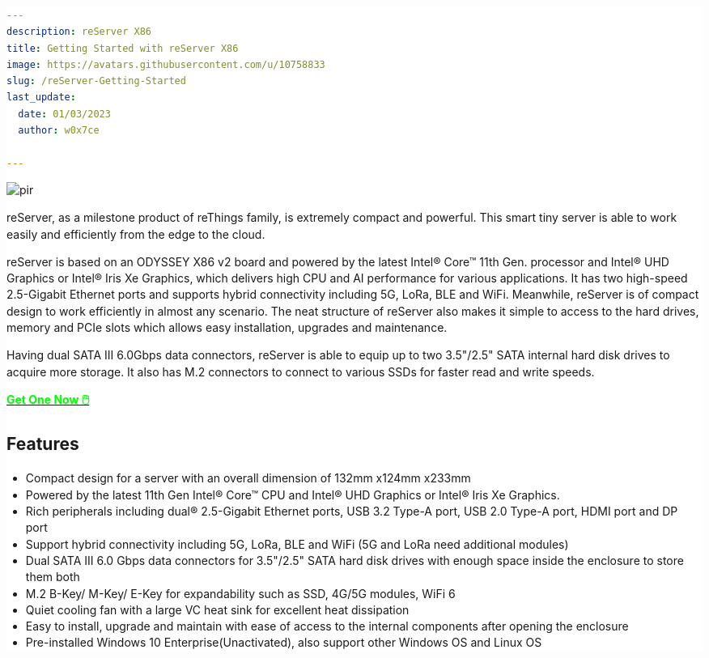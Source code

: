 ```yaml
---
description: reServer X86
title: Getting Started with reServer X86
image: https://avatars.githubusercontent.com/u/10758833
slug: /reServer-Getting-Started
last_update:
  date: 01/03/2023
  author: w0x7ce

---
```




<p style={{textAlign: 'center'}}><img src="https://files.seeedstudio.com/products/102110559/上架01.png" alt="pir" width={600} height="auto" /></p>

reServer, as a milestone product of reThings family, is extremely compact and powerful. This smart tiny server is able to work easily and efficiently from the edge to the cloud.

reServer is based on an ODYSSEY X86 v2 board and powered by the latest Intel® Core™ 11th Gen. processor and Intel® UHD Graphics or Intel® Iris Xe Graphics, which delivers high CPU and AI performance for various applications. It has two high-speed 2.5-Gigabit Ethernet ports and supports hybrid connectivity including 5G, LoRa, BLE and WiFi. Meanwhile, reServer is of compact design to work efficiently in almost any scenario. The neat structure of reServer also makes it simple to access to the hard drives, memory and PCIe slots which allows easy installation, upgrades and maintenance.

Having dual SATA III 6.0Gbps data connectors, reServer is able to equip up to two 3.5"/2.5" SATA internal hard disk drives to acquire more storage. It also has M.2 connectors to connect to various SSDs for faster read and write speeds.


<div class="get_one_now_container" style={{textAlign: 'center'}}>
    <a class="get_one_now_item" href="https://www.seeedstudio.com/reServer-X86-i3-8G-256SSD-p-4965.html">
            <strong><span><font color={'FFFFFF'} size={"4"}> Get One Now 🖱️</font></span></strong>
    </a>
</div>

## Features

- Compact design for a server with an overall dimension of 132mm x124mm x233mm
- Powered by the latest 11th Gen Intel® Core™ CPU and Intel® UHD Graphics or Intel® Iris Xe Graphics.
- Rich peripherals including dual® 2.5-Gigabit Ethernet ports, USB 3.2 Type-A port, USB 2.0 Type-A port, HDMI port and DP port
- Support hybrid connectivity including 5G, LoRa, BLE and WiFi (5G and LoRa need additional modules)
- Dual SATA III 6.0 Gbps data connectors for 3.5"/2.5" SATA hard disk drives with enough space inside the enclosure to store them both
- M.2 B-Key/ M-Key/ E-Key for expandability such as SSD, 4G/5G modules, WiFi 6
- Quiet cooling fan with a large VC heat sink for excellent heat dissipation
- Easy to install, upgrade and maintain with ease of access to the internal components after opening the enclosure
- Pre-installed Windows 10 Enterprise(Unactivated), also support other Windows OS and Linux OS
